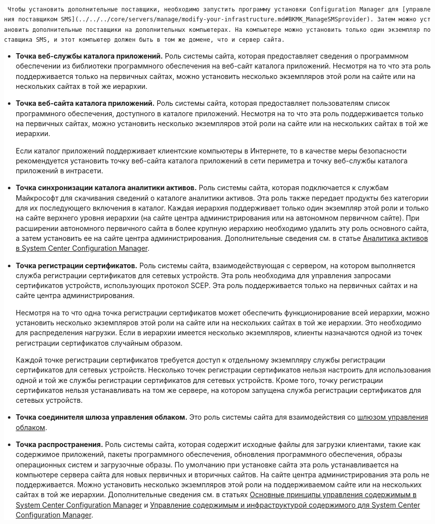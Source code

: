      Чтобы установить дополнительные поставщики, необходимо запустить программу установки Configuration Manager для [управления поставщиком SMS](../../../core/servers/manage/modify-your-infrastructure.md#BKMK_ManageSMSprovider). Затем можно установить дополнительные поставщики на дополнительных компьютерах. На компьютере можно установить только один экземпляр поставщика SMS, и этот компьютер должен быть в том же домене, что и сервер сайта.  

-   **Точка веб-службы каталога приложений.** Роль системы сайта, которая предоставляет сведения о программном обеспечении из библиотеки программного обеспечения на веб-сайт каталога приложений. Несмотря на то что эта роль поддерживается только на первичных сайтах, можно установить несколько экземпляров этой роли на сайте или на нескольких сайтах в той же иерархии.  

-   **Точка веб-сайта каталога приложений.** Роль системы сайта, которая предоставляет пользователям список программного обеспечения, доступного в каталоге приложений. Несмотря на то что эта роль поддерживается только на первичных сайтах, можно установить несколько экземпляров этой роли на сайте или на нескольких сайтах в той же иерархии.  

     Если каталог приложений поддерживает клиентские компьютеры в Интернете, то в качестве меры безопасности рекомендуется установить точку веб-сайта каталога приложений в сети периметра и точку веб-службы каталога приложений в интрасети.  

-   **Точка синхронизации каталога аналитики активов.** Роль системы сайта, которая подключается к службам Майкрософт для скачивания сведений о каталоге аналитики активов. Эта роль также передает продукты без категории для их последующего включения в каталог. Каждая иерархия поддерживает только один экземпляр этой роли и только на сайте верхнего уровня иерархии (на сайте центра администрирования или на автономном первичном сайте). При расширении автономного первичного сайта в более крупную иерархию необходимо удалить эту роль основного сайта, а затем установить ее на сайте центра администрирования.   Дополнительные сведения см. в статье [Аналитика активов в System Center Configuration Manager](../../../core/clients/manage/asset-intelligence/introduction-to-asset-intelligence.md).  

-   **Точка регистрации сертификатов.** Роль системы сайта, взаимодействующая с сервером, на котором выполняется служба регистрации сертификатов для сетевых устройств. Эта роль необходима для управления запросами сертификатов устройств, использующих протокол SCEP. Эта роль поддерживается только на первичных сайтах и на сайте центра администрирования.

     Несмотря на то что одна точка регистрации сертификатов может обеспечить функционирование всей иерархии, можно установить несколько экземпляров этой роли на сайте или на нескольких сайтах в той же иерархии. Это необходимо для распределения нагрузки. Если в иерархии имеется несколько экземпляров, клиенты назначаются одной из точек регистрации сертификатов случайным образом.  

     Каждой точке регистрации сертификатов требуется доступ к отдельному экземпляру службы регистрации сертификатов для сетевых устройств. Несколько точек регистрации сертификатов нельзя настроить для использования одной и той же службы регистрации сертификатов для сетевых устройств. Кроме того, точку регистрации сертификатов нельзя устанавливать на том же сервере, на котором запущена служба регистрации сертификатов для сетевых устройств.  

- **Точка соединителя шлюза управления облаком.** Это роль системы сайта для взаимодействия со [шлюзом управления облаком](/sccm/core/clients/manage/setup-cloud-management-gateway).

-   **Точка распространения.** Роль системы сайта, которая содержит исходные файлы для загрузки клиентами, такие как содержимое приложений, пакеты программного обеспечения, обновления программного обеспечения, образы операционных систем и загрузочные образы. По умолчанию при установке сайта эта роль устанавливается на компьютере сервера сайта для новых первичных и вторичных сайтов. На сайте центра администрирования эта роль не поддерживается. Можно установить несколько экземпляров этой роли на поддерживаемом сайте или на нескольких сайтах в той же иерархии. Дополнительные сведения см. в статьях [Основные принципы управления содержимым в System Center Configuration Manager](../../../core/plan-design/hierarchy/fundamental-concepts-for-content-management.md) и [Управление содержимым и инфраструктурой содержимого для System Center Configuration Manager](../../../core/servers/deploy/configure/manage-content-and-content-infrastructure.md).  
